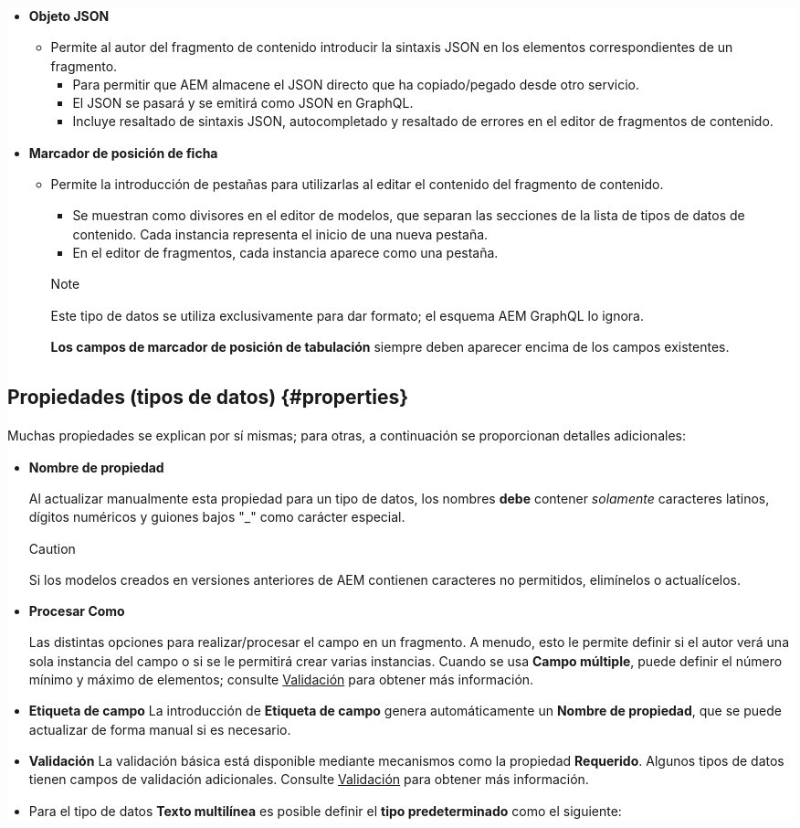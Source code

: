   

* **Objeto JSON**
   * Permite al autor del fragmento de contenido introducir la sintaxis JSON en los elementos correspondientes de un fragmento.
      * Para permitir que AEM almacene el JSON directo que ha copiado/pegado desde otro servicio.
      * El JSON se pasará y se emitirá como JSON en GraphQL.
      * Incluye resaltado de sintaxis JSON, autocompletado y resaltado de errores en el editor de fragmentos de contenido.

* **Marcador de posición de ficha**
   * Permite la introducción de pestañas para utilizarlas al editar el contenido del fragmento de contenido.
      * Se muestran como divisores en el editor de modelos, que separan las secciones de la lista de tipos de datos de contenido. Cada instancia representa el inicio de una nueva pestaña.
      * En el editor de fragmentos, cada instancia aparece como una pestaña.

     >[!NOTE]
     >
     >Este tipo de datos se utiliza exclusivamente para dar formato; el esquema AEM GraphQL lo ignora.
     >
     >**Los campos de marcador de posición de tabulación** siempre deben aparecer encima de los campos existentes.

## Propiedades (tipos de datos) {#properties}

Muchas propiedades se explican por sí mismas; para otras, a continuación se proporcionan detalles adicionales:

* **Nombre de propiedad**

  Al actualizar manualmente esta propiedad para un tipo de datos, los nombres **debe** contener *solamente* caracteres latinos, dígitos numéricos y guiones bajos &quot;_&quot; como carácter especial.

  >[!CAUTION]
  >
  >Si los modelos creados en versiones anteriores de AEM contienen caracteres no permitidos, elimínelos o actualícelos.

* **Procesar Como**

  Las distintas opciones para realizar/procesar el campo en un fragmento. A menudo, esto le permite definir si el autor verá una sola instancia del campo o si se le permitirá crear varias instancias. Cuando se usa **Campo múltiple**, puede definir el número mínimo y máximo de elementos; consulte [Validación](#validation) para obtener más información.

* **Etiqueta de campo**
La introducción de **Etiqueta de campo** genera automáticamente un **Nombre de propiedad**, que se puede actualizar de forma manual si es necesario.

* **Validación**
La validación básica está disponible mediante mecanismos como la propiedad **Requerido**. Algunos tipos de datos tienen campos de validación adicionales. Consulte [Validación](#validation) para obtener más información.

* Para el tipo de datos **Texto multilínea** es posible definir el **tipo predeterminado** como el siguiente:
